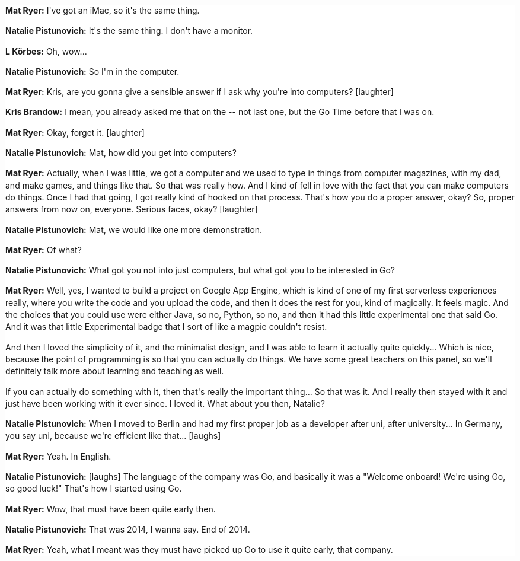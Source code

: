 **Mat Ryer:** I've got an iMac, so it's the same thing.

**Natalie Pistunovich:** It's the same thing. I don't have a monitor.

**L Körbes:** Oh, wow...

**Natalie Pistunovich:** So I'm in the computer.

**Mat Ryer:** Kris, are you gonna give a sensible answer if I ask why you're into computers? \[laughter\]

**Kris Brandow:** I mean, you already asked me that on the -- not last one, but the Go Time before that I was on.

**Mat Ryer:** Okay, forget it. \[laughter\]

**Natalie Pistunovich:** Mat, how did you get into computers?

**Mat Ryer:** Actually, when I was little, we got a computer and we used to type in things from computer magazines, with my dad, and make games, and things like that. So that was really how. And I kind of fell in love with the fact that you can make computers do things. Once I had that going, I got really kind of hooked on that process. That's how you do a proper answer, okay? So, proper answers from now on, everyone. Serious faces, okay? \[laughter\]

**Natalie Pistunovich:** Mat, we would like one more demonstration.

**Mat Ryer:** Of what?

**Natalie Pistunovich:** What got you not into just computers, but what got you to be interested in Go?

**Mat Ryer:** Well, yes, I wanted to build a project on Google App Engine, which is kind of one of my first serverless experiences really, where you write the code and you upload the code, and then it does the rest for you, kind of magically. It feels magic. And the choices that you could use were either Java, so no, Python, so no, and then it had this little experimental one that said Go. And it was that little Experimental badge that I sort of like a magpie couldn't resist.

And then I loved the simplicity of it, and the minimalist design, and I was able to learn it actually quite quickly... Which is nice, because the point of programming is so that you can actually do things. We have some great teachers on this panel, so we'll definitely talk more about learning and teaching as well.

If you can actually do something with it, then that's really the important thing... So that was it. And I really then stayed with it and just have been working with it ever since. I loved it. What about you then, Natalie?

**Natalie Pistunovich:** When I moved to Berlin and had my first proper job as a developer after uni, after university... In Germany, you say uni, because we're efficient like that... \[laughs\]

**Mat Ryer:** Yeah. In English.

**Natalie Pistunovich:** \[laughs\] The language of the company was Go, and basically it was a "Welcome onboard! We're using Go, so good luck!" That's how I started using Go.

**Mat Ryer:** Wow, that must have been quite early then.

**Natalie Pistunovich:** That was 2014, I wanna say. End of 2014.

**Mat Ryer:** Yeah, what I meant was they must have picked up Go to use it quite early, that company.
